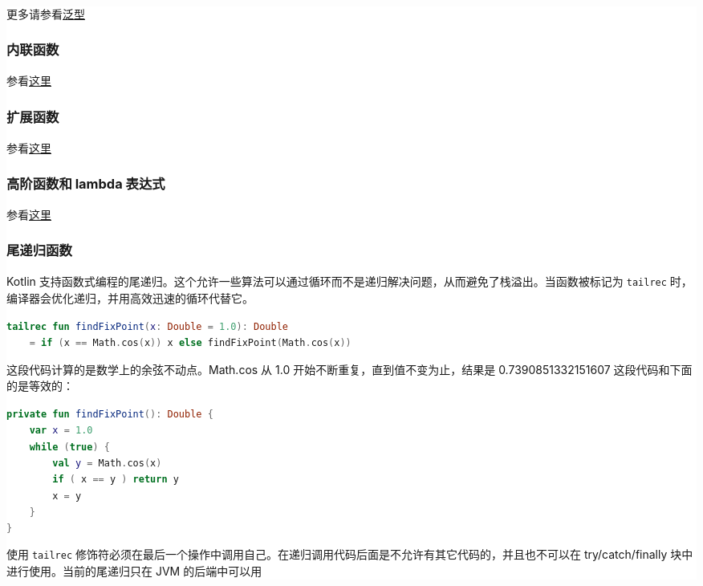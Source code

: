 更多请参看[泛型](http://kotlinlang.org/docs/reference/generics.html)

### 内联函数
参看[这里](http://kotlinlang.org/docs/reference/inline-functions.html)

### 扩展函数
参看[这里](http://kotlinlang.org/docs/reference/extensions.html)

### 高阶函数和 lambda 表达式
参看[这里](http://kotlinlang.org/docs/reference/lambdas.html)

### 尾递归函数
Kotlin 支持函数式编程的尾递归。这个允许一些算法可以通过循环而不是递归解决问题，从而避免了栈溢出。当函数被标记为 `tailrec` 时，编译器会优化递归，并用高效迅速的循环代替它。

```kotlin
tailrec fun findFixPoint(x: Double = 1.0): Double 
	= if (x == Math.cos(x)) x else findFixPoint(Math.cos(x))
```

这段代码计算的是数学上的余弦不动点。Math.cos 从 1.0  开始不断重复，直到值不变为止，结果是 0.7390851332151607 
这段代码和下面的是等效的：

```kotlin
private fun findFixPoint(): Double {
	var x = 1.0
	while (true) {
		val y = Math.cos(x)
		if ( x == y ) return y
		x = y
	}
}
```

使用 `tailrec` 修饰符必须在最后一个操作中调用自己。在递归调用代码后面是不允许有其它代码的，并且也不可以在 try/catch/finally 块中进行使用。当前的尾递归只在 JVM 的后端中可以用
